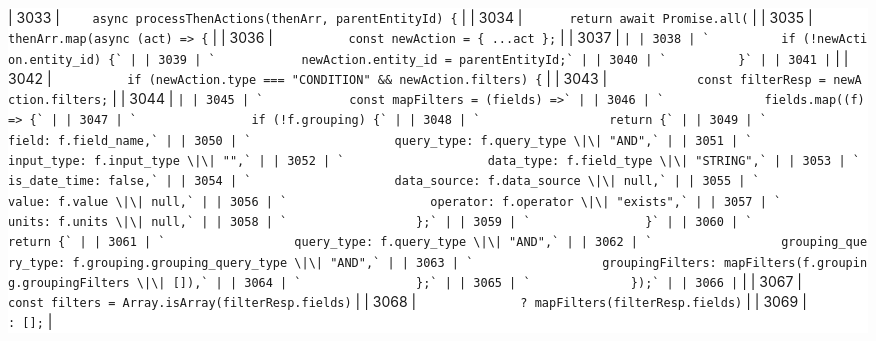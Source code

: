 | 3033 | `    async processThenActions(thenArr, parentEntityId) {` |
| 3034 | `      return await Promise.all(` |
| 3035 | `        thenArr.map(async (act) => {` |
| 3036 | `          const newAction = { ...act };` |
| 3037 | `` |
| 3038 | `          if (!newAction.entity_id) {` |
| 3039 | `            newAction.entity_id = parentEntityId;` |
| 3040 | `          }` |
| 3041 | `` |
| 3042 | `          if (newAction.type === "CONDITION" && newAction.filters) {` |
| 3043 | `            const filterResp = newAction.filters;` |
| 3044 | `` |
| 3045 | `            const mapFilters = (fields) =>` |
| 3046 | `              fields.map((f) => {` |
| 3047 | `                if (!f.grouping) {` |
| 3048 | `                  return {` |
| 3049 | `                    field: f.field_name,` |
| 3050 | `                    query_type: f.query_type \|\| "AND",` |
| 3051 | `                    input_type: f.input_type \|\| "",` |
| 3052 | `                    data_type: f.field_type \|\| "STRING",` |
| 3053 | `                    is_date_time: false,` |
| 3054 | `                    data_source: f.data_source \|\| null,` |
| 3055 | `                    value: f.value \|\| null,` |
| 3056 | `                    operator: f.operator \|\| "exists",` |
| 3057 | `                    units: f.units \|\| null,` |
| 3058 | `                  };` |
| 3059 | `                }` |
| 3060 | `                return {` |
| 3061 | `                  query_type: f.query_type \|\| "AND",` |
| 3062 | `                  grouping_query_type: f.grouping.grouping_query_type \|\| "AND",` |
| 3063 | `                  groupingFilters: mapFilters(f.grouping.groupingFilters \|\| []),` |
| 3064 | `                };` |
| 3065 | `              });` |
| 3066 | `` |
| 3067 | `            const filters = Array.isArray(filterResp.fields)` |
| 3068 | `              ? mapFilters(filterResp.fields)` |
| 3069 | `              : [];` |